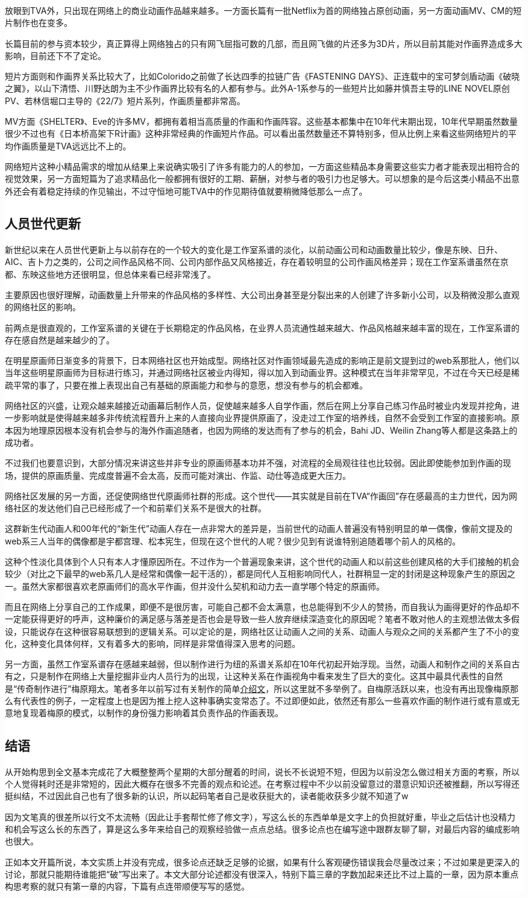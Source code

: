 放眼到TVA外，只出现在网络上的商业动画作品越来越多。一方面长篇有一批Netflix为首的网络独占原创动画，另一方面动画MV、CM的短片制作也在变多。

长篇目前的参与资本较少，真正算得上网络独占的只有网飞屈指可数的几部，而且网飞做的片还多为3D片，所以目前其能对作画界造成多大影响，目前还下不了定论。

短片方面则和作画界关系比较大了，比如Colorido之前做了长达四季的拉链广告《FASTENING DAYS》、正连载中的宝可梦剑盾动画《破晓之翼》，以山下清悟、川野达朗为主不少作画界比较有名的人都有参与。此外A-1系参与的一些短片比如藤井慎吾主导的LINE NOVEL原创PV、若林信堀口主导的《22/7》短片系列，作画质量都非常高。

MV方面《SHELTER》、Eve的许多MV，都拥有着相当高质量的作画和作画阵容。这些基本都集中在10年代末期出现，10年代早期虽然数量很少不过也有《日本桥高架下R计画》这种非常经典的作画短片作品。可以看出虽然数量还不算特别多，但从比例上来看这些网络短片的平均作画质量是TVA远远比不上的。

网络短片这种小精品需求的增加从结果上来说确实吸引了许多有能力的人的参加，一方面这些精品本身需要这些实力者才能表现出相符合的视觉效果，另一方面短篇为了追求精品化一般都拥有很好的工期、薪酬，对参与者的吸引力也足够大。可以想象的是今后这类小精品不出意外还会有着稳定持续的作见输出，不过守恒地可能TVA中的作见期待值就要稍微降低那么一点了。

## 人员世代更新

新世纪以来在人员世代更新上与以前存在的一个较大的变化是工作室系谱的淡化，以前动画公司和动画数量比较少，像是东映、日升、AIC、吉卜力之类的，公司之间作品风格不同、公司内部作品又风格接近，存在着较明显的公司作画风格差异；现在工作室系谱虽然在京都、东映这些地方还很明显，但总体来看已经非常浅了。

主要原因也很好理解，动画数量上升带来的作品风格的多样性、大公司出身甚至是分裂出来的人创建了许多新小公司，以及稍微没那么直观的网络社区的影响。

前两点是很直观的，工作室系谱的关键在于长期稳定的作品风格，在业界人员流通性越来越大、作品风格越来越丰富的现在，工作室系谱的存在感自然是越来越少的了。

在明星原画师日渐变多的背景下，日本网络社区也开始成型。网络社区对作画领域最先造成的影响正是前文提到过的web系那批人，他们以当年这些明星原画师为目标进行练习，并通过网络社区被业内得知，得以加入到动画业界。这种模式在当年非常罕见，不过在今天已经是稀疏平常的事了，只要在推上表现出自己有基础的原画能力和参与的意愿，想没有参与的机会都难。

网络社区的兴盛，让观众越来越接近动画幕后制作人员，促使越来越多人自学作画，然后在网上分享自己练习作品时被业内发现并挖角，进一步影响就是使得越来越多非传统流程晋升上来的人直接向业界提供原画了，没走过工作室的培养线，自然不会受到工作室的直接影响。原本因为地理原因根本没有机会参与的海外作画追随者，也因为网络的发达而有了参与的机会，Bahi JD、Weilin Zhang等人都是这条路上的成功者。

不过我们也要意识到，大部分情况来讲这些并非专业的原画师基本功并不强，对流程的全局观往往也比较弱。因此即使能参加到作画的现场，提供的原画质量、完成度普遍不会太高，反而可能对演出、作监、动仕等造成更大压力。

网络社区发展的另一方面，还促使网络世代原画师社群的形成。这个世代——其实就是目前在TVA“作画回”存在感最高的主力世代，因为网络社区的发达他们自己已经形成了一个和前辈们关系不是很大的社群。

这群新生代动画人和00年代的“新生代”动画人存在一点非常大的差异是，当前世代的动画人普遍没有特别明显的单一偶像，像前文提及的web系三人当年的偶像都是宇都宫理、松本宪生，但现在这个世代的人呢？很少见到有说谁特别追随着哪个前人的风格的。

这种个性淡化具体到个人只有本人才懂原因所在。不过作为一个普遍现象来讲，这个世代的动画人和以前这些创建风格的大手们接触的机会较少（对比之下最早的web系几人是经常和偶像一起干活的），都是同代人互相影响同代人，社群稍显一定的封闭是这种现象产生的原因之一。虽然大家都很喜欢老原画师们的高水平作画，但并没什么契机和动力去一直学哪个特定的原画师。

而且在网络上分享自己的工作成果，即便不是很厉害，可能自己都不会太满意，也总能得到不少人的赞扬，而自我认为画得更好的作品却不一定能获得更好的呼声，这种廉价的满足感与落差是否也会是导致一些人放弃继续深造变化的原因呢？笔者不敢对他人的主观想法做太多假设，只能说存在这种很容易联想到的逻辑关系。可以定论的是，网络社区让动画人之间的关系、动画人与观众之间的关系都产生了不小的变化，这种变化具体何样，又有着多大的影响，同样是非常值得深入思考的问题。

另一方面，虽然工作室系谱存在感越来越弱，但以制作进行为纽的系谱关系却在10年代初起开始浮现。当然，动画人和制作之间的关系自古有之，只是制作在网络上大量挖掘非业内人员行为的出现，让这种关系在作画视角中看来发生了巨大的变化。这其中最具代表性的自然是“传奇制作进行”梅原翔太。笔者多年以前写过有关制作的简单[介绍文](https://bgm.tv/blog/273015)，所以这里就不多举例了。自梅原活跃以来，也没有再出现像梅原那么有代表性的例子，一定程度上也是因为推上挖人这种事确实变常态了。不过即便如此，依然还有那么一些喜欢作画的制作进行或有意或无意地复现着梅原的模式，以制作的身份强力影响着其负责作品的作画表现。

## 结语

从开始构思到全文基本完成花了大概整整两个星期的大部分醒着的时间，说长不长说短不短，但因为以前没怎么做过相关方面的考察，所以个人觉得耗时还是非常短的，因此大概存在很多不完善的观点和论述。在考察过程中不少以前没留意过的潜意识知识还被推翻，所以写得还挺纠结，不过因此自己也有了很多新的认识，所以起码笔者自己是收获挺大的，读者能收获多少就不知道了w

因为文笔真的很差所以行文不太流畅（因此让手套帮忙修了修文字），写这么长的东西单单是文字上的负担就好重，毕业之后估计也没精力和机会写这么长的东西了，算是这么多年来给自己的观察经验做一点点总结。很多论点也在编写途中跟群友聊了聊，对最后内容的编成影响也很大。

正如本文开篇所说，本文实质上并没有完成，很多论点还缺乏足够的论据，如果有什么客观硬伤错误我会尽量改过来；不过如果是更深入的讨论，那就只能期待谁能把“破”写出来了。本文大部分论述都没有很深入，特别下篇三章的字数加起来还比不过上篇的一章，因为原本重点构思考察的就只有第一章的内容，下篇有点连带顺便写写的感觉。
